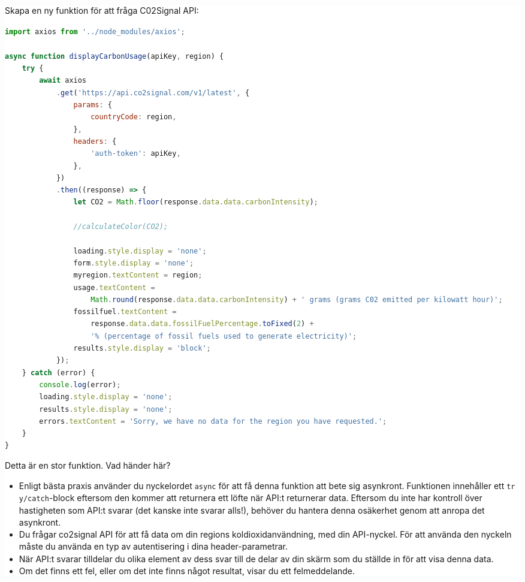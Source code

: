Skapa en ny funktion för att fråga C02Signal API:

```JavaScript
import axios from '../node_modules/axios';

async function displayCarbonUsage(apiKey, region) {
	try {
		await axios
			.get('https://api.co2signal.com/v1/latest', {
				params: {
					countryCode: region,
				},
				headers: {
					'auth-token': apiKey,
				},
			})
			.then((response) => {
				let CO2 = Math.floor(response.data.data.carbonIntensity);

				//calculateColor(CO2);

				loading.style.display = 'none';
				form.style.display = 'none';
				myregion.textContent = region;
				usage.textContent =
					Math.round(response.data.data.carbonIntensity) + ' grams (grams C02 emitted per kilowatt hour)';
				fossilfuel.textContent =
					response.data.data.fossilFuelPercentage.toFixed(2) +
					'% (percentage of fossil fuels used to generate electricity)';
				results.style.display = 'block';
			});
	} catch (error) {
		console.log(error);
		loading.style.display = 'none';
		results.style.display = 'none';
		errors.textContent = 'Sorry, we have no data for the region you have requested.';
	}
}
```

Detta är en stor funktion. Vad händer här?

- Enligt bästa praxis använder du nyckelordet `async` för att få denna funktion att bete sig asynkront. Funktionen innehåller ett `try/catch`-block eftersom den kommer att returnera ett löfte när API:t returnerar data. Eftersom du inte har kontroll över hastigheten som API:t svarar (det kanske inte svarar alls!), behöver du hantera denna osäkerhet genom att anropa det asynkront.
- Du frågar co2signal API för att få data om din regions koldioxidanvändning, med din API-nyckel. För att använda den nyckeln måste du använda en typ av autentisering i dina header-parametrar.
- När API:t svarar tilldelar du olika element av dess svar till de delar av din skärm som du ställde in för att visa denna data.
- Om det finns ett fel, eller om det inte finns något resultat, visar du ett felmeddelande.
